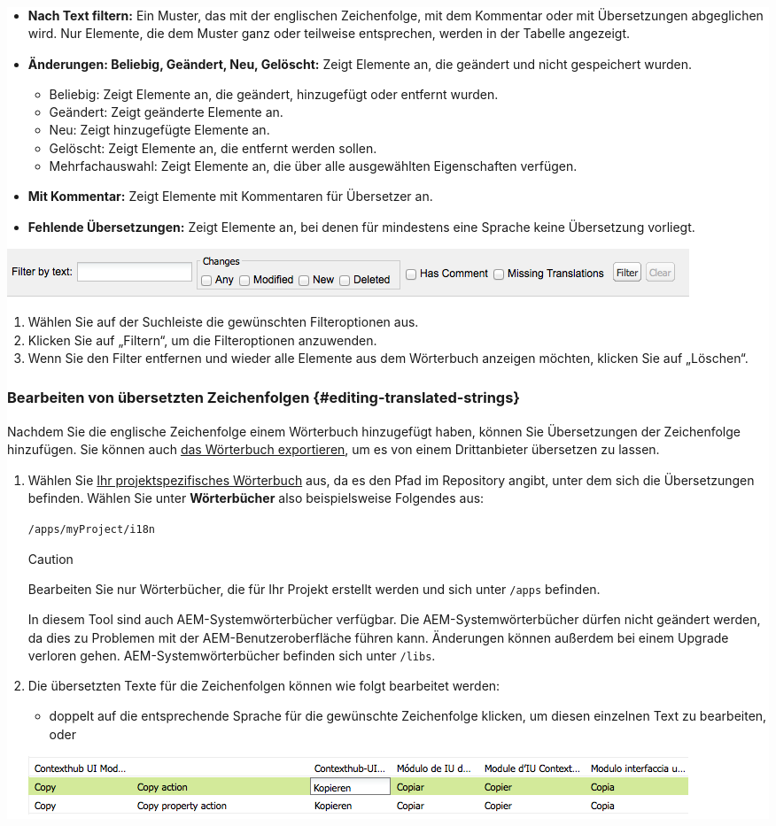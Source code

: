 * **Nach Text filtern:** Ein Muster, das mit der englischen Zeichenfolge, mit dem Kommentar oder mit Übersetzungen abgeglichen wird. Nur Elemente, die dem Muster ganz oder teilweise entsprechen, werden in der Tabelle angezeigt.
* **Änderungen: Beliebig, Geändert, Neu, Gelöscht:** Zeigt Elemente an, die geändert und nicht gespeichert wurden.

   * Beliebig: Zeigt Elemente an, die geändert, hinzugefügt oder entfernt wurden.
   * Geändert: Zeigt geänderte Elemente an.
   * Neu: Zeigt hinzugefügte Elemente an.
   * Gelöscht: Zeigt Elemente an, die entfernt werden sollen.
   * Mehrfachauswahl: Zeigt Elemente an, die über alle ausgewählten Eigenschaften verfügen.

* **Mit Kommentar:** Zeigt Elemente mit Kommentaren für Übersetzer an.
* **Fehlende Übersetzungen:** Zeigt Elemente an, bei denen für mindestens eine Sprache keine Übersetzung vorliegt.

![chlimage_1-215](assets/chlimage_1-215.png)

1. Wählen Sie auf der Suchleiste die gewünschten Filteroptionen aus.
1. Klicken Sie auf „Filtern“, um die Filteroptionen anzuwenden.
1. Wenn Sie den Filter entfernen und wieder alle Elemente aus dem Wörterbuch anzeigen möchten, klicken Sie auf „Löschen“.

### Bearbeiten von übersetzten Zeichenfolgen {#editing-translated-strings}

Nachdem Sie die englische Zeichenfolge einem Wörterbuch hinzugefügt haben, können Sie Übersetzungen der Zeichenfolge hinzufügen. Sie können auch [das Wörterbuch exportieren](/help/sites-developing/i18n-translator.md#exporting-a-dictionary), um es von einem Drittanbieter übersetzen zu lassen.

1. Wählen Sie [Ihr projektspezifisches Wörterbuch](#creating-a-dictionary) aus, da es den Pfad im Repository angibt, unter dem sich die Übersetzungen befinden. Wählen Sie unter **Wörterbücher** also beispielsweise Folgendes aus:

   `/apps/myProject/i18n`

   >[!CAUTION]
   >
   >Bearbeiten Sie nur Wörterbücher, die für Ihr Projekt erstellt werden und sich unter `/apps` befinden.
   >
   >In diesem Tool sind auch AEM-Systemwörterbücher verfügbar. Die AEM-Systemwörterbücher dürfen nicht geändert werden, da dies zu Problemen mit der AEM-Benutzeroberfläche führen kann. Änderungen können außerdem bei einem Upgrade verloren gehen. AEM-Systemwörterbücher befinden sich unter `/libs`.

1. Die übersetzten Texte für die Zeichenfolgen können wie folgt bearbeitet werden:

   * doppelt auf die entsprechende Sprache für die gewünschte Zeichenfolge klicken, um diesen einzelnen Text zu bearbeiten, oder

   ![chlimage_1-216](assets/chlimage_1-216.png)
